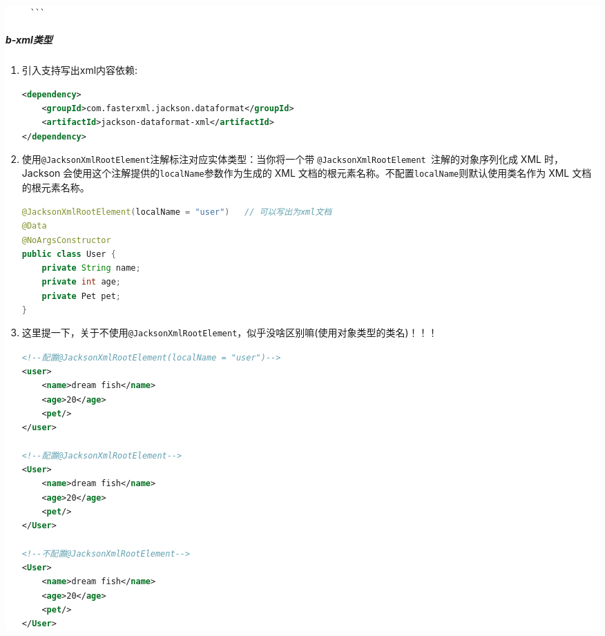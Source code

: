          ```

         

    

    

##### b-xml类型

1.   引入支持写出xml内容依赖:

     ```xml
     <dependency>
         <groupId>com.fasterxml.jackson.dataformat</groupId>
         <artifactId>jackson-dataformat-xml</artifactId>
     </dependency>
     ```

2.   使用`@JacksonXmlRootElement`注解标注对应实体类型：当你将一个带 `@JacksonXmlRootElement `注解的对象序列化成 XML 时，Jackson 会使用这个注解提供的`localName`参数作为生成的 XML 文档的根元素名称。不配置`localName`则默认使用类名作为 XML 文档的根元素名称。

     ```java
     @JacksonXmlRootElement(localName = "user")   // 可以写出为xml文档
     @Data
     @NoArgsConstructor
     public class User {
         private String name;
         private int age;
         private Pet pet;
     }
     ```

3.   这里提一下，关于不使用`@JacksonXmlRootElement`，似乎没啥区别嘛(使用对象类型的类名)！！！

     ```xml
     <!--配置@JacksonXmlRootElement(localName = "user")-->
     <user>
         <name>dream fish</name>
         <age>20</age>
         <pet/>
     </user>
     
     <!--配置@JacksonXmlRootElement-->
     <User>
         <name>dream fish</name>
         <age>20</age>
         <pet/>
     </User>
     
     <!--不配置@JacksonXmlRootElement-->
     <User>
         <name>dream fish</name>
         <age>20</age>
         <pet/>
     </User>
     ```
